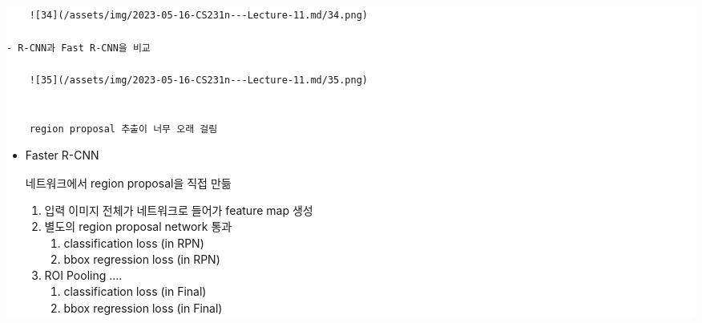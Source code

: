		![34](/assets/img/2023-05-16-CS231n---Lecture-11.md/34.png)

	- R-CNN과 Fast R-CNN을 비교

		![35](/assets/img/2023-05-16-CS231n---Lecture-11.md/35.png)


		region proposal 추출이 너무 오래 걸림

- Faster R-CNN

	네트워크에서 region proposal을 직접 만듦

	1. 입력 이미지 전체가 네트워크로 들어가 feature map 생성
	2. 별도의 region proposal network 통과
		1. classification loss (in RPN)
		2. bbox regression loss (in RPN)
	3. ROI Pooling ….
		1. classification loss (in Final)
		2. bbox regression loss (in Final)
